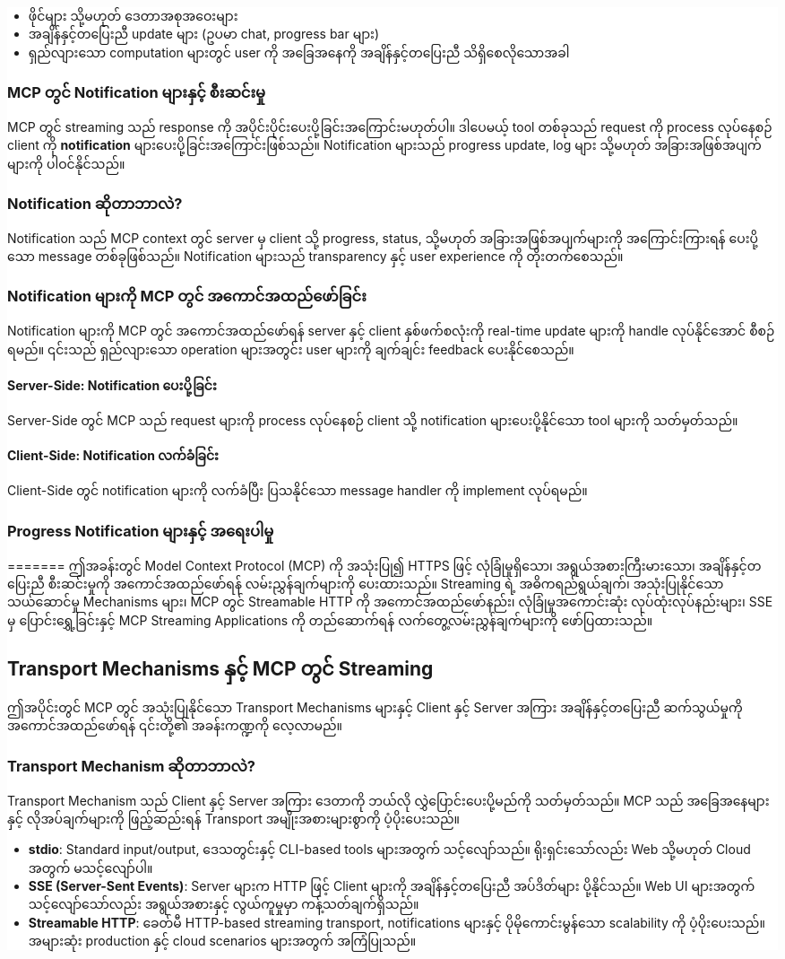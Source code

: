 - ဖိုင်များ သို့မဟုတ် ဒေတာအစုအဝေးများ
- အချိန်နှင့်တပြေးညီ update များ (ဥပမာ chat, progress bar များ)
- ရှည်လျားသော computation များတွင် user ကို အခြေအနေကို အချိန်နှင့်တပြေးညီ သိရှိစေလိုသောအခါ

### MCP တွင် Notification များနှင့် စီးဆင်းမှု

MCP တွင် streaming သည် response ကို အပိုင်းပိုင်းပေးပို့ခြင်းအကြောင်းမဟုတ်ပါ။ ဒါပေမယ့် tool တစ်ခုသည် request ကို process လုပ်နေစဉ် client ကို **notification** များပေးပို့ခြင်းအကြောင်းဖြစ်သည်။ Notification များသည် progress update, log များ သို့မဟုတ် အခြားအဖြစ်အပျက်များကို ပါဝင်နိုင်သည်။

### Notification ဆိုတာဘာလဲ?

Notification သည် MCP context တွင် server မှ client သို့ progress, status, သို့မဟုတ် အခြားအဖြစ်အပျက်များကို အကြောင်းကြားရန် ပေးပို့သော message တစ်ခုဖြစ်သည်။ Notification များသည် transparency နှင့် user experience ကို တိုးတက်စေသည်။

### Notification များကို MCP တွင် အကောင်အထည်ဖော်ခြင်း

Notification များကို MCP တွင် အကောင်အထည်ဖော်ရန် server နှင့် client နှစ်ဖက်စလုံးကို real-time update များကို handle လုပ်နိုင်အောင် စီစဉ်ရမည်။ ၎င်းသည် ရှည်လျားသော operation များအတွင်း user များကို ချက်ချင်း feedback ပေးနိုင်စေသည်။

#### Server-Side: Notification ပေးပို့ခြင်း

Server-Side တွင် MCP သည် request များကို process လုပ်နေစဉ် client သို့ notification များပေးပို့နိုင်သော tool များကို သတ်မှတ်သည်။

#### Client-Side: Notification လက်ခံခြင်း

Client-Side တွင် notification များကို လက်ခံပြီး ပြသနိုင်သော message handler ကို implement လုပ်ရမည်။

### Progress Notification များနှင့် အရေးပါမှု
=======
ဤအခန်းတွင် Model Context Protocol (MCP) ကို အသုံးပြု၍ HTTPS ဖြင့် လုံခြုံမှုရှိသော၊ အရွယ်အစားကြီးမားသော၊ အချိန်နှင့်တပြေးညီ စီးဆင်းမှုကို အကောင်အထည်ဖော်ရန် လမ်းညွှန်ချက်များကို ပေးထားသည်။ Streaming ရဲ့ အဓိကရည်ရွယ်ချက်၊ အသုံးပြုနိုင်သော သယ်ဆောင်မှု Mechanisms များ၊ MCP တွင် Streamable HTTP ကို အကောင်အထည်ဖော်နည်း၊ လုံခြုံမှုအကောင်းဆုံး လုပ်ထုံးလုပ်နည်းများ၊ SSE မှ ပြောင်းရွှေ့ခြင်းနှင့် MCP Streaming Applications ကို တည်ဆောက်ရန် လက်တွေ့လမ်းညွှန်ချက်များကို ဖော်ပြထားသည်။

## Transport Mechanisms နှင့် MCP တွင် Streaming

ဤအပိုင်းတွင် MCP တွင် အသုံးပြုနိုင်သော Transport Mechanisms များနှင့် Client နှင့် Server အကြား အချိန်နှင့်တပြေးညီ ဆက်သွယ်မှုကို အကောင်အထည်ဖော်ရန် ၎င်းတို့၏ အခန်းကဏ္ဍကို လေ့လာမည်။

### Transport Mechanism ဆိုတာဘာလဲ?

Transport Mechanism သည် Client နှင့် Server အကြား ဒေတာကို ဘယ်လို လွှဲပြောင်းပေးပို့မည်ကို သတ်မှတ်သည်။ MCP သည် အခြေအနေများနှင့် လိုအပ်ချက်များကို ဖြည့်ဆည်းရန် Transport အမျိုးအစားများစွာကို ပံ့ပိုးပေးသည်။

- **stdio**: Standard input/output, ဒေသတွင်းနှင့် CLI-based tools များအတွက် သင့်လျော်သည်။ ရိုးရှင်းသော်လည်း Web သို့မဟုတ် Cloud အတွက် မသင့်လျော်ပါ။
- **SSE (Server-Sent Events)**: Server များက HTTP ဖြင့် Client များကို အချိန်နှင့်တပြေးညီ အပ်ဒိတ်များ ပို့နိုင်သည်။ Web UI များအတွက် သင့်လျော်သော်လည်း အရွယ်အစားနှင့် လွယ်ကူမှုမှာ ကန့်သတ်ချက်ရှိသည်။
- **Streamable HTTP**: ခေတ်မီ HTTP-based streaming transport, notifications များနှင့် ပိုမိုကောင်းမွန်သော scalability ကို ပံ့ပိုးပေးသည်။ အများဆုံး production နှင့် cloud scenarios များအတွက် အကြံပြုသည်။
